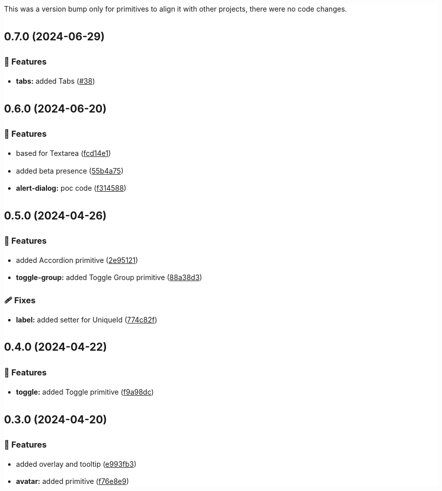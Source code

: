 This was a version bump only for primitives to align it with other projects, there were no code changes.

## 0.7.0 (2024-06-29)


### 🚀 Features

- **tabs:** added Tabs ([#38](https://github.com/radix-ng/primitives/pull/38))

## 0.6.0 (2024-06-20)


### 🚀 Features

- based for Textarea ([fcd14e1](https://github.com/radix-ng/primitives/commit/fcd14e1))

- added beta presence ([55b4a75](https://github.com/radix-ng/primitives/commit/55b4a75))

- **alert-dialog:** poc code ([f314588](https://github.com/radix-ng/primitives/commit/f314588))

## 0.5.0 (2024-04-26)


### 🚀 Features

- added Accordion primitive ([2e95121](https://github.com/radix-ng/primitives/commit/2e95121))

- **toggle-group:** added Toggle Group primitive ([88a38d3](https://github.com/radix-ng/primitives/commit/88a38d3))


### 🩹 Fixes

- **label:** added setter for UniqueId ([774c82f](https://github.com/radix-ng/primitives/commit/774c82f))

## 0.4.0 (2024-04-22)


### 🚀 Features

- **toggle:** added Toggle primitive ([f9a98dc](https://github.com/radix-ng/primitives/commit/f9a98dc))

## 0.3.0 (2024-04-20)


### 🚀 Features

- added overlay and tooltip ([e993fb3](https://github.com/radix-ng/primitives/commit/e993fb3))

- **avatar:** added primitive ([f76e8e9](https://github.com/radix-ng/primitives/commit/f76e8e9))
